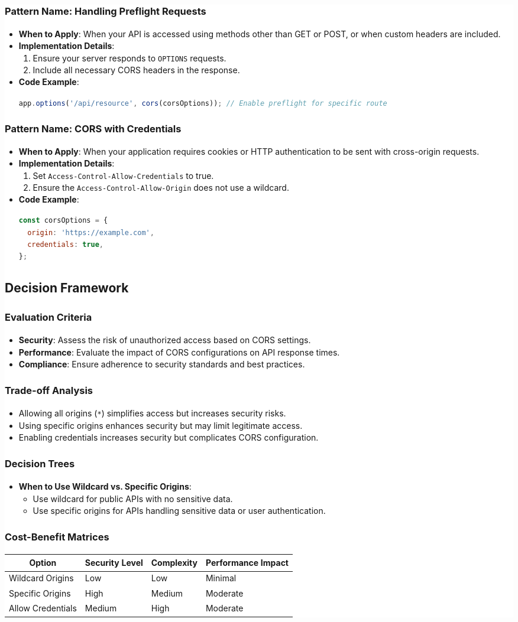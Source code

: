 ### Pattern Name: Handling Preflight Requests
- **When to Apply**: When your API is accessed using methods other than GET or POST, or when custom headers are included.
- **Implementation Details**:
  1. Ensure your server responds to `OPTIONS` requests.
  2. Include all necessary CORS headers in the response.
- **Code Example**:
  ```javascript
  app.options('/api/resource', cors(corsOptions)); // Enable preflight for specific route
  ```

### Pattern Name: CORS with Credentials
- **When to Apply**: When your application requires cookies or HTTP authentication to be sent with cross-origin requests.
- **Implementation Details**:
  1. Set `Access-Control-Allow-Credentials` to true.
  2. Ensure the `Access-Control-Allow-Origin` does not use a wildcard.
- **Code Example**:
  ```javascript
  const corsOptions = {
    origin: 'https://example.com',
    credentials: true,
  };
  ```

## Decision Framework

### Evaluation Criteria
- **Security**: Assess the risk of unauthorized access based on CORS settings.
- **Performance**: Evaluate the impact of CORS configurations on API response times.
- **Compliance**: Ensure adherence to security standards and best practices.

### Trade-off Analysis
- Allowing all origins (`*`) simplifies access but increases security risks.
- Using specific origins enhances security but may limit legitimate access.
- Enabling credentials increases security but complicates CORS configuration.

### Decision Trees
- **When to Use Wildcard vs. Specific Origins**:
  - Use wildcard for public APIs with no sensitive data.
  - Use specific origins for APIs handling sensitive data or user authentication.

### Cost-Benefit Matrices
| Option                       | Security Level | Complexity | Performance Impact |
|------------------------------|----------------|------------|--------------------|
| Wildcard Origins              | Low            | Low        | Minimal             |
| Specific Origins              | High           | Medium     | Moderate            |
| Allow Credentials             | Medium         | High       | Moderate            |
